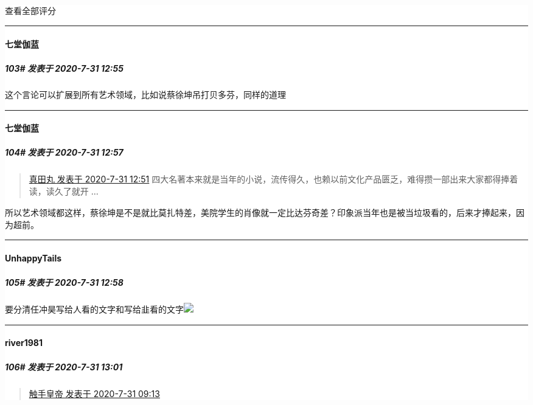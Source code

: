 

查看全部评分






*****

####  七堂伽蓝  
##### 103#       发表于 2020-7-31 12:55




这个言论可以扩展到所有艺术领域，比如说蔡徐坤吊打贝多芬，同样的道理







*****

####  七堂伽蓝  
##### 104#       发表于 2020-7-31 12:57



<blockquote><a href="httphttps://bbs.saraba1st.com/2b/forum.php?mod=redirect&amp;goto=findpost&amp;pid=48271021&amp;ptid=1952377" target="_blank">真田丸 发表于 2020-7-31 12:51</a>
四大名著本来就是当年的小说，流传得久，也赖以前文化产品匮乏，难得攒一部出来大家都得捧着读，读久了就开 ...</blockquote>
所以艺术领域都这样，蔡徐坤是不是就比莫扎特差，美院学生的肖像就一定比达芬奇差？印象派当年也是被当垃圾看的，后来才捧起来，因为超前。







*****

####  UnhappyTails  
##### 105#       发表于 2020-7-31 12:58




要分清任冲昊写给人看的文字和写给韭看的文字<img src="https://static.saraba1st.com/image/smiley/face2017/048.png" referrerpolicy="no-referrer">







*****

####  river1981  
##### 106#       发表于 2020-7-31 13:01



<blockquote><a href="httphttps://bbs.saraba1st.com/2b/forum.php?mod=redirect&amp;goto=findpost&amp;pid=48268626&amp;ptid=1952377" target="_blank">触手皇帝 发表于 2020-7-31 09:13</a>

